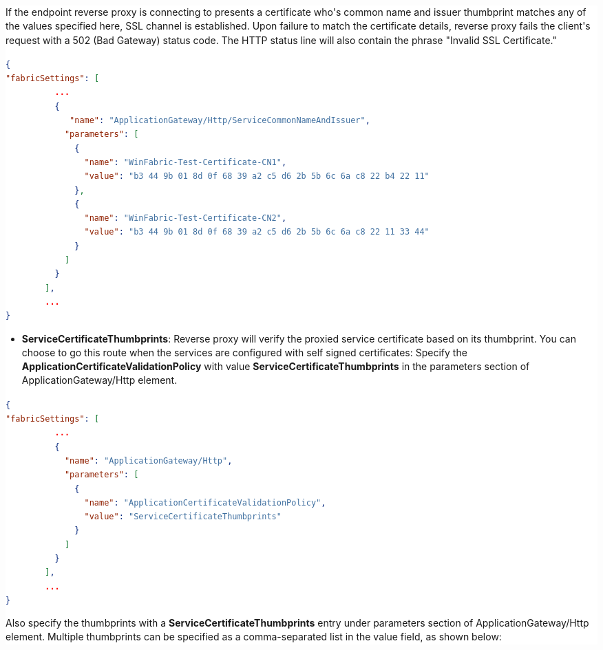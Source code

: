 If the endpoint reverse proxy is connecting to presents a certificate who's common name and  issuer thumbprint matches any of the values specified here, SSL channel is established. 
Upon failure to match the certificate details, reverse proxy fails the client's request with a 502 (Bad Gateway) status code. The HTTP status line will also contain the phrase "Invalid SSL Certificate." 

```json
{
"fabricSettings": [
          ...
          {
             "name": "ApplicationGateway/Http/ServiceCommonNameAndIssuer",
            "parameters": [
              {
                "name": "WinFabric-Test-Certificate-CN1",
                "value": "b3 44 9b 01 8d 0f 68 39 a2 c5 d6 2b 5b 6c 6a c8 22 b4 22 11"
              },
              {
                "name": "WinFabric-Test-Certificate-CN2",
                "value": "b3 44 9b 01 8d 0f 68 39 a2 c5 d6 2b 5b 6c 6a c8 22 11 33 44"
              }
            ]
          }
        ],
        ...
}
```

- **ServiceCertificateThumbprints**: Reverse proxy will verify the proxied service certificate based on its thumbprint. You can choose to go this route when the services are configured with self signed certificates: 
Specify the **ApplicationCertificateValidationPolicy** with value **ServiceCertificateThumbprints** in the parameters section of ApplicationGateway/Http element.

```json
{
"fabricSettings": [
          ...
          {
            "name": "ApplicationGateway/Http",
            "parameters": [
              {
                "name": "ApplicationCertificateValidationPolicy",
                "value": "ServiceCertificateThumbprints"
              }
            ]
          }
        ],
        ...
}
```

Also specify the thumbprints with a **ServiceCertificateThumbprints** entry under parameters section of ApplicationGateway/Http element. Multiple thumbprints can be specified as a comma-separated list in the value field, as shown below:
